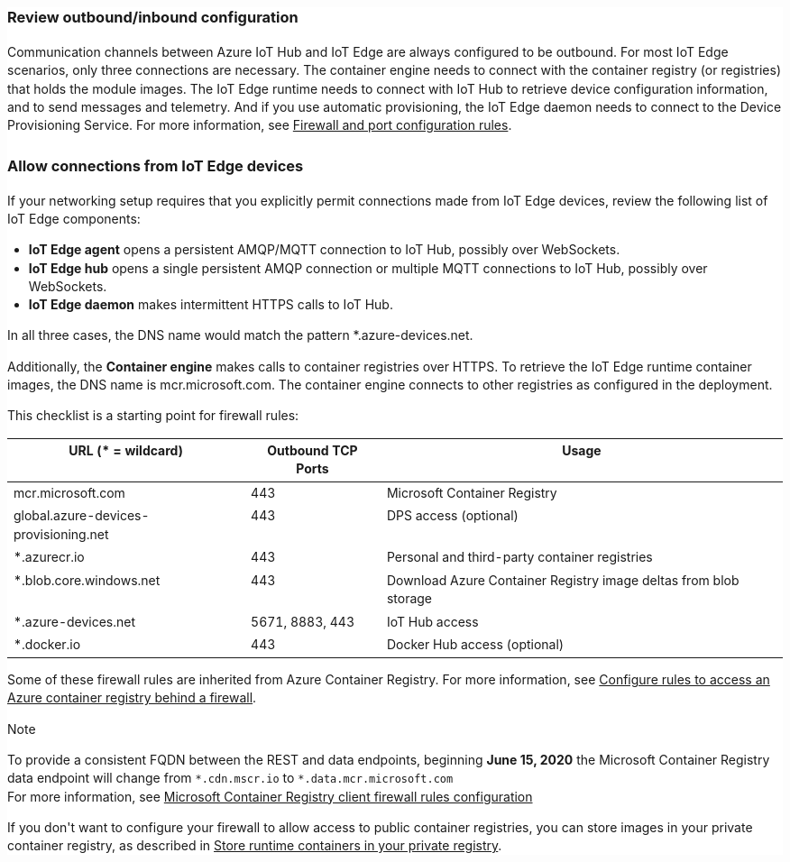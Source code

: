 ### Review outbound/inbound configuration

Communication channels between Azure IoT Hub and IoT Edge are always configured to be outbound. For most IoT Edge scenarios, only three connections are necessary. The container engine needs to connect with the container registry (or registries) that holds the module images. The IoT Edge runtime needs to connect with IoT Hub to retrieve device configuration information, and to send messages and telemetry. And if you use automatic provisioning, the IoT Edge daemon needs to connect to the Device Provisioning Service. For more information, see [Firewall and port configuration rules](troubleshoot.md#check-your-firewall-and-port-configuration-rules).

### Allow connections from IoT Edge devices

If your networking setup requires that you explicitly permit connections made from IoT Edge devices, review the following list of IoT Edge components:

* **IoT Edge agent** opens a persistent AMQP/MQTT connection to IoT Hub, possibly over WebSockets.
* **IoT Edge hub** opens a single persistent AMQP connection or multiple MQTT connections to IoT Hub, possibly over WebSockets.
* **IoT Edge daemon** makes intermittent HTTPS calls to IoT Hub.

In all three cases, the DNS name would match the pattern \*.azure-devices.net.

Additionally, the **Container engine** makes calls to container registries over HTTPS. To retrieve the IoT Edge runtime container images, the DNS name is mcr.microsoft.com. The container engine connects to other registries as configured in the deployment.

This checklist is a starting point for firewall rules:

   | URL (\* = wildcard) | Outbound TCP Ports | Usage |
   | ----- | ----- | ----- |
   | mcr.microsoft.com  | 443 | Microsoft Container Registry |
   | global.azure-devices-provisioning.net  | 443 | DPS access (optional) |
   | \*.azurecr.io | 443 | Personal and third-party container registries |
   | \*.blob.core.windows.net | 443 | Download Azure Container Registry image deltas from blob storage |
   | \*.azure-devices.net | 5671, 8883, 443 | IoT Hub access |
   | \*.docker.io  | 443 | Docker Hub access (optional) |

Some of these firewall rules are inherited from Azure Container Registry. For more information, see [Configure rules to access an Azure container registry behind a firewall](../container-registry/container-registry-firewall-access-rules.md).

> [!NOTE]
> To provide a consistent FQDN between the REST and data endpoints, beginning **June 15, 2020** the Microsoft Container Registry data endpoint will change from `*.cdn.mscr.io` to `*.data.mcr.microsoft.com`  
> For more information, see [Microsoft Container Registry client firewall rules configuration](https://github.com/microsoft/containerregistry/blob/master/client-firewall-rules.md)

If you don't want to configure your firewall to allow access to public container registries, you can store images in your private container registry, as described in [Store runtime containers in your private registry](#store-runtime-containers-in-your-private-registry).
